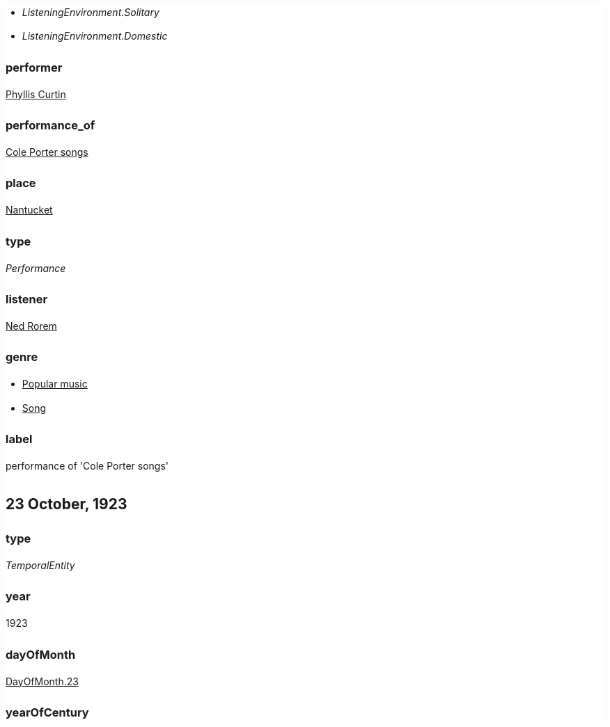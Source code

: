  - *ListeningEnvironment.Solitary*

 - *ListeningEnvironment.Domestic*

### performer


[Phyllis Curtin](#Phyllis-Curtin)

### performance_of


[Cole Porter songs](#Cole-Porter-songs)

### place


[Nantucket](#Nantucket)

### type


*Performance*

### listener


[Ned Rorem](#Ned-Rorem)

### genre

 - [Popular music](#Popular-music)

 - [Song](#Song)

### label


performance of 'Cole Porter songs'

## 23 October, 1923

### type


*TemporalEntity*

### year


1923

### dayOfMonth


[DayOfMonth.23](#DayOfMonth.23)

### yearOfCentury
